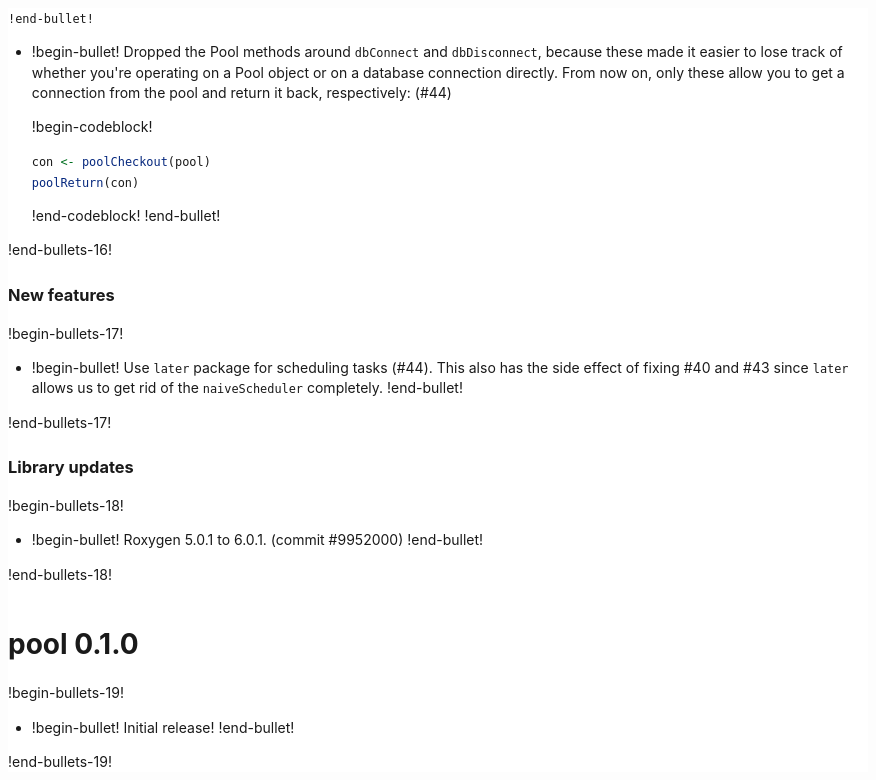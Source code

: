     !end-bullet!
-   !begin-bullet!
    Dropped the Pool methods around `dbConnect` and `dbDisconnect`,
    because these made it easier to lose track of whether you're
    operating on a Pool object or on a database connection directly.
    From now on, only these allow you to get a connection from the pool
    and return it back, respectively: (#44)

    !begin-codeblock!
    ``` r
    con <- poolCheckout(pool)
    poolReturn(con)
    ```

    !end-codeblock!
    !end-bullet!

!end-bullets-16!

### New features

!begin-bullets-17!

-   !begin-bullet!
    Use `later` package for scheduling tasks (#44). This also has the
    side effect of fixing #40 and #43 since `later` allows us to get rid
    of the `naiveScheduler` completely.
    !end-bullet!

!end-bullets-17!

### Library updates

!begin-bullets-18!

-   !begin-bullet!
    Roxygen 5.0.1 to 6.0.1. (commit #9952000)
    !end-bullet!

!end-bullets-18!

# pool 0.1.0

!begin-bullets-19!

-   !begin-bullet!
    Initial release!
    !end-bullet!

!end-bullets-19!

